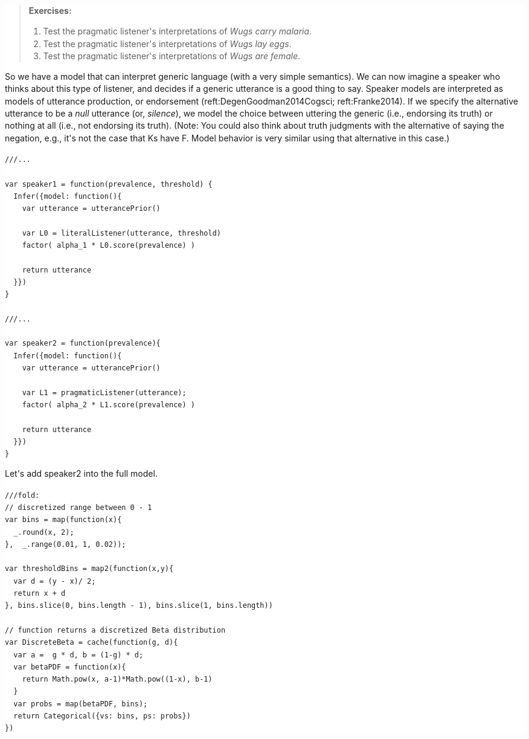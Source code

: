> **Exercises:**
> 1. Test the pragmatic listener's interpretations of *Wugs carry malaria*.
> 2. Test the pragmatic listener's interpretations of *Wugs lay eggs*.
> 3. Test the pragmatic listener's interpretations of *Wugs are female*.

So we have a model that can interpret generic language (with a very simple semantics). We can now imagine a speaker who thinks about this type of listener, and decides if a generic utterance is a good thing to say. Speaker models are interpreted as models of utterance production, or endorsement (reft:DegenGoodman2014Cogsci; reft:Franke2014). If we specify the alternative utterance to be a *null* utterance (or, *silence*), we model the choice between uttering the generic (i.e., endorsing its truth) or nothing at all (i.e., not endorsing its truth). (Note: You could also think about truth judgments with the alternative of saying the negation, e.g., it's not the case that Ks have F. Model behavior is very similar using that alternative in this case.)

~~~~
///...

var speaker1 = function(prevalence, threshold) {
  Infer({model: function(){
    var utterance = utterancePrior()

    var L0 = literalListener(utterance, threshold)
    factor( alpha_1 * L0.score(prevalence) )

    return utterance
  }})
}

///...

var speaker2 = function(prevalence){
  Infer({model: function(){
    var utterance = utterancePrior()

    var L1 = pragmaticListener(utterance);  
    factor( alpha_2 * L1.score(prevalence) )

    return utterance
  }})
}
~~~~

Let's add speaker2 into the full model.

~~~~
///fold:
// discretized range between 0 - 1
var bins = map(function(x){
  _.round(x, 2);
},  _.range(0.01, 1, 0.02));

var thresholdBins = map2(function(x,y){
  var d = (y - x)/ 2;
  return x + d
}, bins.slice(0, bins.length - 1), bins.slice(1, bins.length))

// function returns a discretized Beta distribution
var DiscreteBeta = cache(function(g, d){
  var a =  g * d, b = (1-g) * d;
  var betaPDF = function(x){
    return Math.pow(x, a-1)*Math.pow((1-x), b-1)
  }
  var probs = map(betaPDF, bins);
  return Categorical({vs: bins, ps: probs})
})

~~~~